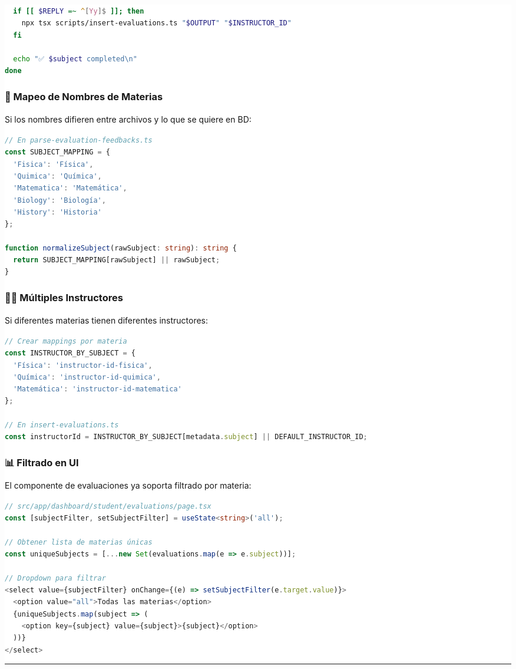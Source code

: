 ```bash
  if [[ $REPLY =~ ^[Yy]$ ]]; then
    npx tsx scripts/insert-evaluations.ts "$OUTPUT" "$INSTRUCTOR_ID"
  fi

  echo "✅ $subject completed\n"
done
```

### 🔄 Mapeo de Nombres de Materias

Si los nombres difieren entre archivos y lo que se quiere en BD:

```typescript
// En parse-evaluation-feedbacks.ts
const SUBJECT_MAPPING = {
  'Fisica': 'Física',
  'Quimica': 'Química',
  'Matematica': 'Matemática',
  'Biology': 'Biología',
  'History': 'Historia'
};

function normalizeSubject(rawSubject: string): string {
  return SUBJECT_MAPPING[rawSubject] || rawSubject;
}
```

### 👨‍🏫 Múltiples Instructores

Si diferentes materias tienen diferentes instructores:

```typescript
// Crear mappings por materia
const INSTRUCTOR_BY_SUBJECT = {
  'Física': 'instructor-id-fisica',
  'Química': 'instructor-id-quimica',
  'Matemática': 'instructor-id-matematica'
};

// En insert-evaluations.ts
const instructorId = INSTRUCTOR_BY_SUBJECT[metadata.subject] || DEFAULT_INSTRUCTOR_ID;
```

### 📊 Filtrado en UI

El componente de evaluaciones ya soporta filtrado por materia:

```typescript
// src/app/dashboard/student/evaluations/page.tsx
const [subjectFilter, setSubjectFilter] = useState<string>('all');

// Obtener lista de materias únicas
const uniqueSubjects = [...new Set(evaluations.map(e => e.subject))];

// Dropdown para filtrar
<select value={subjectFilter} onChange={(e) => setSubjectFilter(e.target.value)}>
  <option value="all">Todas las materias</option>
  {uniqueSubjects.map(subject => (
    <option key={subject} value={subject}>{subject}</option>
  ))}
</select>
```

---